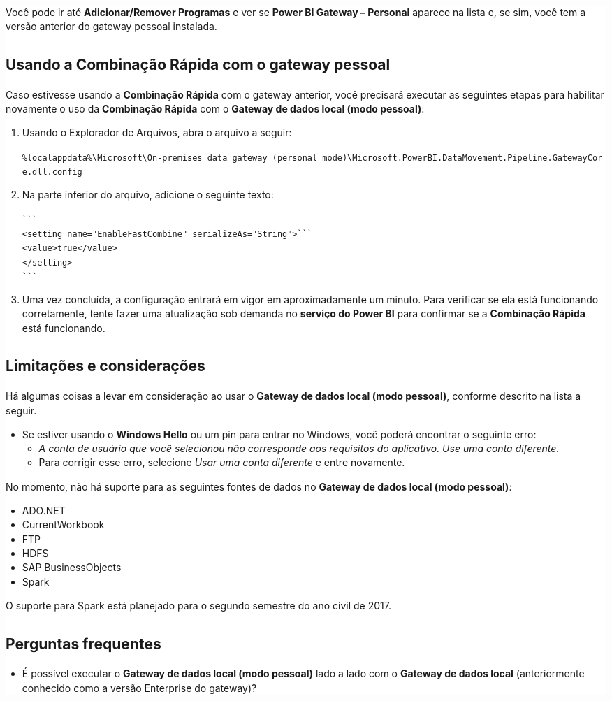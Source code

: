 Você pode ir até **Adicionar/Remover Programas** e ver se **Power BI Gateway – Personal** aparece na lista e, se sim, você tem a versão anterior do gateway pessoal instalada.

## <a name="using-fast-combine-with-the-personal-gateway"></a>Usando a Combinação Rápida com o gateway pessoal
Caso estivesse usando a **Combinação Rápida** com o gateway anterior, você precisará executar as seguintes etapas para habilitar novamente o uso da **Combinação Rápida** com o **Gateway de dados local (modo pessoal)**:

1. Usando o Explorador de Arquivos, abra o arquivo a seguir:
   
   ```
   %localappdata%\Microsoft\On-premises data gateway (personal mode)\Microsoft.PowerBI.DataMovement.Pipeline.GatewayCore.dll.config
   ```
2. Na parte inferior do arquivo, adicione o seguinte texto:
   
       ```
       <setting name="EnableFastCombine" serializeAs="String">```
       <value>true</value>
       </setting>
       ```
3. Uma vez concluída, a configuração entrará em vigor em aproximadamente um minuto. Para verificar se ela está funcionando corretamente, tente fazer uma atualização sob demanda no **serviço do Power BI** para confirmar se a **Combinação Rápida** está funcionando.

## <a name="limitations-and-considerations"></a>Limitações e considerações
Há algumas coisas a levar em consideração ao usar o **Gateway de dados local (modo pessoal)**, conforme descrito na lista a seguir.

* Se estiver usando o **Windows Hello** ou um pin para entrar no Windows, você poderá encontrar o seguinte erro: 
  * *A conta de usuário que você selecionou não corresponde aos requisitos do aplicativo. Use uma conta diferente.*
  * Para corrigir esse erro, selecione *Usar uma conta diferente* e entre novamente. 

No momento, não há suporte para as seguintes fontes de dados no **Gateway de dados local (modo pessoal)**:

* ADO.NET 
* CurrentWorkbook
* FTP
* HDFS
* SAP BusinessObjects         
* Spark

O suporte para Spark está planejado para o segundo semestre do ano civil de 2017.

## <a name="frequently-asked-questions-faq"></a>Perguntas frequentes
* É possível executar o **Gateway de dados local (modo pessoal)** lado a lado com o **Gateway de dados local** (anteriormente conhecido como a versão Enterprise do gateway)?
  